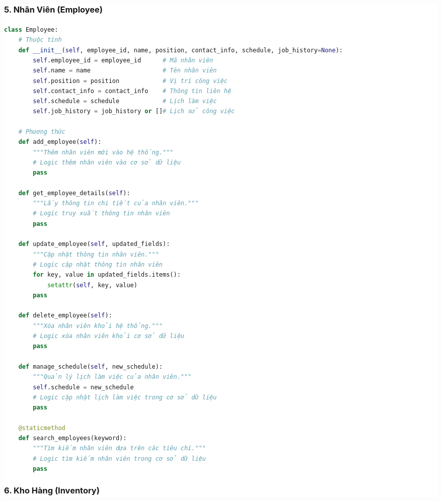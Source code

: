 
### 5. **Nhân Viên (Employee)**

```python
class Employee:
    # Thuộc tính
    def __init__(self, employee_id, name, position, contact_info, schedule, job_history=None):
        self.employee_id = employee_id      # Mã nhân viên
        self.name = name                    # Tên nhân viên
        self.position = position            # Vị trí công việc
        self.contact_info = contact_info    # Thông tin liên hệ
        self.schedule = schedule            # Lịch làm việc
        self.job_history = job_history or []# Lịch sử công việc

    # Phương thức
    def add_employee(self):
        """Thêm nhân viên mới vào hệ thống."""
        # Logic thêm nhân viên vào cơ sở dữ liệu
        pass

    def get_employee_details(self):
        """Lấy thông tin chi tiết của nhân viên."""
        # Logic truy xuất thông tin nhân viên
        pass

    def update_employee(self, updated_fields):
        """Cập nhật thông tin nhân viên."""
        # Logic cập nhật thông tin nhân viên
        for key, value in updated_fields.items():
            setattr(self, key, value)
        pass

    def delete_employee(self):
        """Xóa nhân viên khỏi hệ thống."""
        # Logic xóa nhân viên khỏi cơ sở dữ liệu
        pass

    def manage_schedule(self, new_schedule):
        """Quản lý lịch làm việc của nhân viên."""
        self.schedule = new_schedule
        # Logic cập nhật lịch làm việc trong cơ sở dữ liệu
        pass

    @staticmethod
    def search_employees(keyword):
        """Tìm kiếm nhân viên dựa trên các tiêu chí."""
        # Logic tìm kiếm nhân viên trong cơ sở dữ liệu
        pass
```

### 6. **Kho Hàng (Inventory)**
